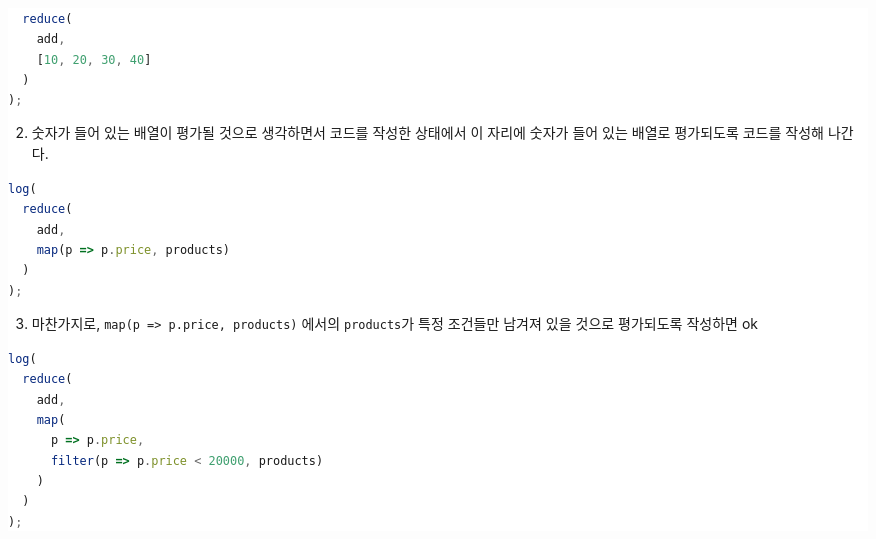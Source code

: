   ```JavaScript
    reduce(
      add,
      [10, 20, 30, 40]
    )
  );
  ```
  2) 숫자가 들어 있는 배열이 평가될 것으로 생각하면서 코드를 작성한 상태에서 이 자리에 숫자가 들어 있는 배열로 평가되도록 코드를 작성해 나간다.
  ```JavaScript
  log(
    reduce(
      add,
      map(p => p.price, products)
    )
  );
  ```
  3) 마찬가지로, `map(p => p.price, products)` 에서의 `products`가 특정 조건들만 남겨져 있을 것으로 평가되도록 작성하면 ok
  ```JavaScript
  log(
    reduce(
      add,
      map(
        p => p.price,
        filter(p => p.price < 20000, products)
      )
    )
  );
  ```
